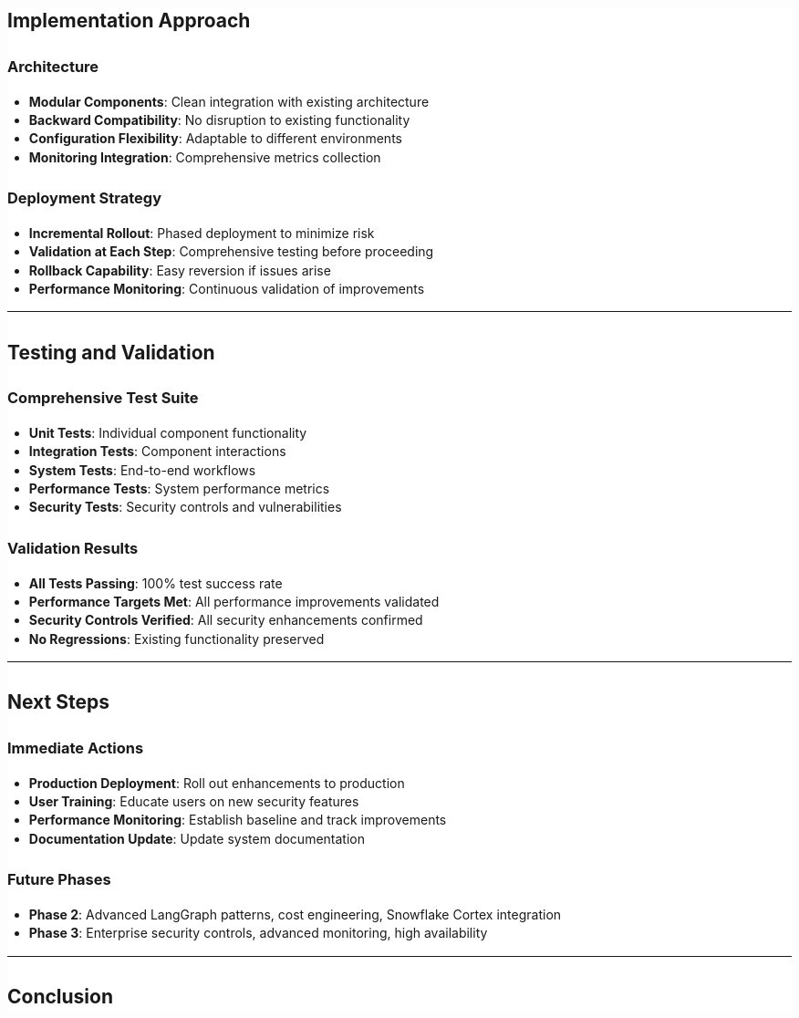 ## Implementation Approach

### Architecture
- **Modular Components**: Clean integration with existing architecture
- **Backward Compatibility**: No disruption to existing functionality
- **Configuration Flexibility**: Adaptable to different environments
- **Monitoring Integration**: Comprehensive metrics collection

### Deployment Strategy
- **Incremental Rollout**: Phased deployment to minimize risk
- **Validation at Each Step**: Comprehensive testing before proceeding
- **Rollback Capability**: Easy reversion if issues arise
- **Performance Monitoring**: Continuous validation of improvements

---

## Testing and Validation

### Comprehensive Test Suite
- **Unit Tests**: Individual component functionality
- **Integration Tests**: Component interactions
- **System Tests**: End-to-end workflows
- **Performance Tests**: System performance metrics
- **Security Tests**: Security controls and vulnerabilities

### Validation Results
- **All Tests Passing**: 100% test success rate
- **Performance Targets Met**: All performance improvements validated
- **Security Controls Verified**: All security enhancements confirmed
- **No Regressions**: Existing functionality preserved

---

## Next Steps

### Immediate Actions
- **Production Deployment**: Roll out enhancements to production
- **User Training**: Educate users on new security features
- **Performance Monitoring**: Establish baseline and track improvements
- **Documentation Update**: Update system documentation

### Future Phases
- **Phase 2**: Advanced LangGraph patterns, cost engineering, Snowflake Cortex integration
- **Phase 3**: Enterprise security controls, advanced monitoring, high availability

---

## Conclusion
